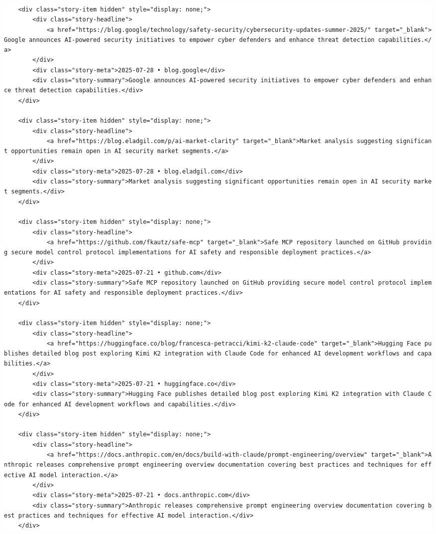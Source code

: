         <div class="story-item hidden" style="display: none;">
            <div class="story-headline">
                <a href="https://blog.google/technology/safety-security/cybersecurity-updates-summer-2025/" target="_blank">Google announces AI-powered security initiatives to empower cyber defenders and enhance threat detection capabilities.</a>
            </div>
            <div class="story-meta">2025-07-28 • blog.google</div>
            <div class="story-summary">Google announces AI-powered security initiatives to empower cyber defenders and enhance threat detection capabilities.</div>
        </div>

        <div class="story-item hidden" style="display: none;">
            <div class="story-headline">
                <a href="https://blog.eladgil.com/p/ai-market-clarity" target="_blank">Market analysis suggesting significant opportunities remain open in AI security market segments.</a>
            </div>
            <div class="story-meta">2025-07-28 • blog.eladgil.com</div>
            <div class="story-summary">Market analysis suggesting significant opportunities remain open in AI security market segments.</div>
        </div>

        <div class="story-item hidden" style="display: none;">
            <div class="story-headline">
                <a href="https://github.com/fkautz/safe-mcp" target="_blank">Safe MCP repository launched on GitHub providing secure model control protocol implementations for AI safety and responsible deployment practices.</a>
            </div>
            <div class="story-meta">2025-07-21 • github.com</div>
            <div class="story-summary">Safe MCP repository launched on GitHub providing secure model control protocol implementations for AI safety and responsible deployment practices.</div>
        </div>

        <div class="story-item hidden" style="display: none;">
            <div class="story-headline">
                <a href="https://huggingface.co/blog/francesca-petracci/kimi-k2-claude-code" target="_blank">Hugging Face publishes detailed blog post exploring Kimi K2 integration with Claude Code for enhanced AI development workflows and capabilities.</a>
            </div>
            <div class="story-meta">2025-07-21 • huggingface.co</div>
            <div class="story-summary">Hugging Face publishes detailed blog post exploring Kimi K2 integration with Claude Code for enhanced AI development workflows and capabilities.</div>
        </div>

        <div class="story-item hidden" style="display: none;">
            <div class="story-headline">
                <a href="https://docs.anthropic.com/en/docs/build-with-claude/prompt-engineering/overview" target="_blank">Anthropic releases comprehensive prompt engineering overview documentation covering best practices and techniques for effective AI model interaction.</a>
            </div>
            <div class="story-meta">2025-07-21 • docs.anthropic.com</div>
            <div class="story-summary">Anthropic releases comprehensive prompt engineering overview documentation covering best practices and techniques for effective AI model interaction.</div>
        </div>

